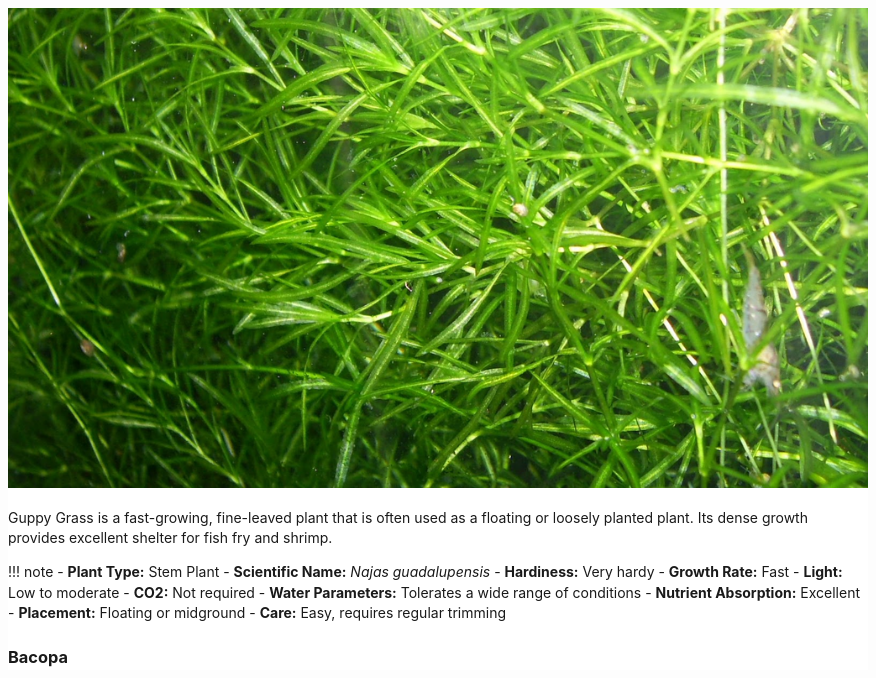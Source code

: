 ![Guppy Grass](images/guppy.jpg)

Guppy Grass is a fast-growing, fine-leaved plant that is often used as a floating or loosely planted plant. Its dense growth provides excellent shelter for fish fry and shrimp.

!!! note
    - **Plant Type:** Stem Plant
    - **Scientific Name:** *Najas guadalupensis*
    - **Hardiness:** Very hardy
    - **Growth Rate:** Fast
    - **Light:** Low to moderate
    - **CO2:** Not required
    - **Water Parameters:** Tolerates a wide range of conditions
    - **Nutrient Absorption:** Excellent
    - **Placement:** Floating or midground
    - **Care:** Easy, requires regular trimming

### Bacopa
